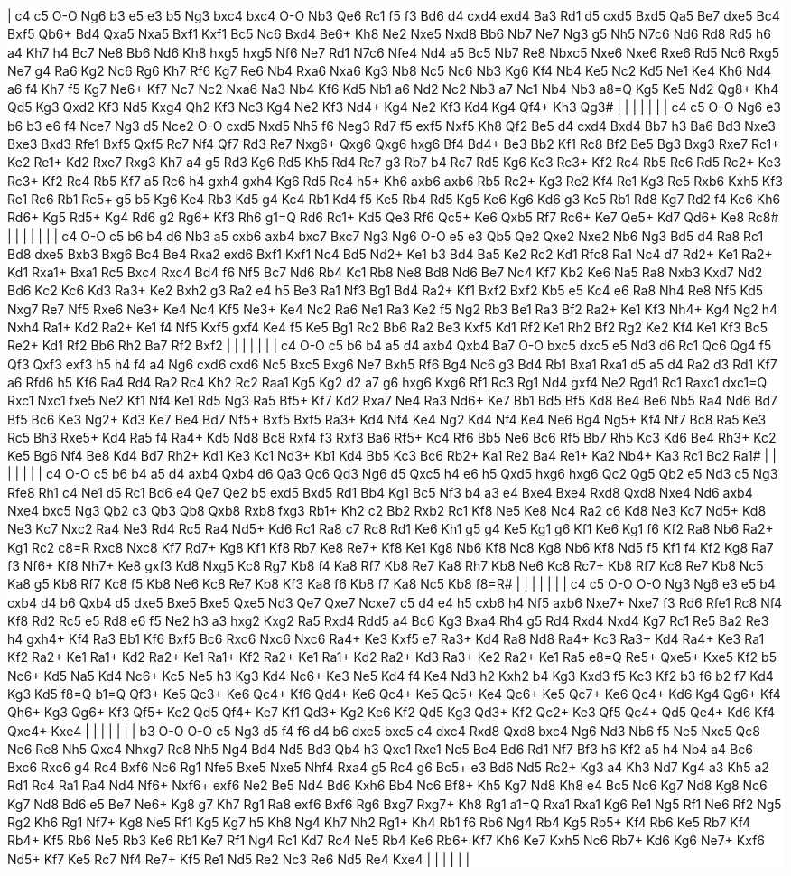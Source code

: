 | c4 c5 O-O Ng6 b3 e5 e3 b5 Ng3 bxc4 bxc4 O-O Nb3 Qe6 Rc1 f5 f3 Bd6 d4 cxd4 exd4 Ba3 Rd1 d5 cxd5 Bxd5 Qa5 Be7 dxe5 Bc4 Bxf5 Qb6+ Bd4 Qxa5 Nxa5 Bxf1 Kxf1 Bc5 Nc6 Bxd4 Be6+ Kh8 Ne2 Nxe5 Nxd8 Bb6 Nb7 Ne7 Ng3 g5 Nh5 N7c6 Nd6 Rd8 Rd5 h6 a4 Kh7 h4 Bc7 Ne8 Bb6 Nd6 Kh8 hxg5 hxg5 Nf6 Ne7 Rd1 N7c6 Nfe4 Nd4 a5 Bc5 Nb7 Re8 Nbxc5 Nxe6 Nxe6 Rxe6 Rd5 Nc6 Rxg5 Ne7 g4 Ra6 Kg2 Nc6 Rg6 Kh7 Rf6 Kg7 Re6 Nb4 Rxa6 Nxa6 Kg3 Nb8 Nc5 Nc6 Nb3 Kg6 Kf4 Nb4 Ke5 Nc2 Kd5 Ne1 Ke4 Kh6 Nd4 a6 f4 Kh7 f5 Kg7 Ne6+ Kf7 Nc7 Nc2 Nxa6 Na3 Nb4 Kf6 Kd5 Nb1 a6 Nd2 Nc2 Nb3 a7 Nc1 Nb4 Nb3 a8=Q Kg5 Ke5 Nd2 Qg8+ Kh4 Qd5 Kg3 Qxd2 Kf3 Nd5 Kxg4 Qh2 Kf3 Nc3 Kg4 Ne2 Kf3 Nd4+ Kg4 Ne2 Kf3 Kd4 Kg4 Qf4+ Kh3 Qg3# |  |  |  |  |  |
| c4 c5 O-O Ng6 e3 b6 b3 e6 f4 Nce7 Ng3 d5 Nce2 O-O cxd5 Nxd5 Nh5 f6 Neg3 Rd7 f5 exf5 Nxf5 Kh8 Qf2 Be5 d4 cxd4 Bxd4 Bb7 h3 Ba6 Bd3 Nxe3 Bxe3 Bxd3 Rfe1 Bxf5 Qxf5 Rc7 Nf4 Qf7 Rd3 Re7 Nxg6+ Qxg6 Qxg6 hxg6 Bf4 Bd4+ Be3 Bb2 Kf1 Rc8 Bf2 Be5 Bg3 Bxg3 Rxe7 Rc1+ Ke2 Re1+ Kd2 Rxe7 Rxg3 Kh7 a4 g5 Rd3 Kg6 Rd5 Kh5 Rd4 Rc7 g3 Rb7 b4 Rc7 Rd5 Kg6 Ke3 Rc3+ Kf2 Rc4 Rb5 Rc6 Rd5 Rc2+ Ke3 Rc3+ Kf2 Rc4 Rb5 Kf7 a5 Rc6 h4 gxh4 gxh4 Kg6 Rd5 Rc4 h5+ Kh6 axb6 axb6 Rb5 Rc2+ Kg3 Re2 Kf4 Re1 Kg3 Re5 Rxb6 Kxh5 Kf3 Re1 Rc6 Rb1 Rc5+ g5 b5 Kg6 Ke4 Rb3 Kd5 g4 Kc4 Rb1 Kd4 f5 Ke5 Rb4 Rd5 Kg5 Ke6 Kg6 Kd6 g3 Kc5 Rb1 Rd8 Kg7 Rd2 f4 Kc6 Kh6 Rd6+ Kg5 Rd5+ Kg4 Rd6 g2 Rg6+ Kf3 Rh6 g1=Q Rd6 Rc1+ Kd5 Qe3 Rf6 Qc5+ Ke6 Qxb5 Rf7 Rc6+ Ke7 Qe5+ Kd7 Qd6+ Ke8 Rc8# |  |  |  |  |  |
| c4 O-O c5 b6 b4 d6 Nb3 a5 cxb6 axb4 bxc7 Bxc7 Ng3 Ng6 O-O e5 e3 Qb5 Qe2 Qxe2 Nxe2 Nb6 Ng3 Bd5 d4 Ra8 Rc1 Bd8 dxe5 Bxb3 Bxg6 Bc4 Be4 Rxa2 exd6 Bxf1 Kxf1 Nc4 Bd5 Nd2+ Ke1 b3 Bd4 Ba5 Ke2 Rc2 Kd1 Rfc8 Ra1 Nc4 d7 Rd2+ Ke1 Ra2+ Kd1 Rxa1+ Bxa1 Rc5 Bxc4 Rxc4 Bd4 f6 Nf5 Bc7 Nd6 Rb4 Kc1 Rb8 Ne8 Bd8 Nd6 Be7 Nc4 Kf7 Kb2 Ke6 Na5 Ra8 Nxb3 Kxd7 Nd2 Bd6 Kc2 Kc6 Kd3 Ra3+ Ke2 Bxh2 g3 Ra2 e4 h5 Be3 Ra1 Nf3 Bg1 Bd4 Ra2+ Kf1 Bxf2 Bxf2 Kb5 e5 Kc4 e6 Ra8 Nh4 Re8 Nf5 Kd5 Nxg7 Re7 Nf5 Rxe6 Ne3+ Ke4 Nc4 Kf5 Ne3+ Ke4 Nc2 Ra6 Ne1 Ra3 Ke2 f5 Ng2 Rb3 Be1 Ra3 Bf2 Ra2+ Ke1 Kf3 Nh4+ Kg4 Ng2 h4 Nxh4 Ra1+ Kd2 Ra2+ Ke1 f4 Nf5 Kxf5 gxf4 Ke4 f5 Ke5 Bg1 Rc2 Bb6 Ra2 Be3 Kxf5 Kd1 Rf2 Ke1 Rh2 Bf2 Rg2 Ke2 Kf4 Ke1 Kf3 Bc5 Re2+ Kd1 Rf2 Bb6 Rh2 Ba7 Rf2 Bxf2 |  |  |  |  |  |
| c4 O-O c5 b6 b4 a5 d4 axb4 Qxb4 Ba7 O-O bxc5 dxc5 e5 Nd3 d6 Rc1 Qc6 Qg4 f5 Qf3 Qxf3 exf3 h5 h4 f4 a4 Ng6 cxd6 cxd6 Nc5 Bxc5 Bxg6 Ne7 Bxh5 Rf6 Bg4 Nc6 g3 Bd4 Rb1 Bxa1 Rxa1 d5 a5 d4 Ra2 d3 Rd1 Kf7 a6 Rfd6 h5 Kf6 Ra4 Rd4 Ra2 Rc4 Kh2 Rc2 Raa1 Kg5 Kg2 d2 a7 g6 hxg6 Kxg6 Rf1 Rc3 Rg1 Nd4 gxf4 Ne2 Rgd1 Rc1 Raxc1 dxc1=Q Rxc1 Nxc1 fxe5 Ne2 Kf1 Nf4 Ke1 Rd5 Ng3 Ra5 Bf5+ Kf7 Kd2 Rxa7 Ne4 Ra3 Nd6+ Ke7 Bb1 Bd5 Bf5 Kd8 Be4 Be6 Nb5 Ra4 Nd6 Bd7 Bf5 Bc6 Ke3 Ng2+ Kd3 Ke7 Be4 Bd7 Nf5+ Bxf5 Bxf5 Ra3+ Kd4 Nf4 Ke4 Ng2 Kd4 Nf4 Ke4 Ne6 Bg4 Ng5+ Kf4 Nf7 Bc8 Ra5 Ke3 Rc5 Bh3 Rxe5+ Kd4 Ra5 f4 Ra4+ Kd5 Nd8 Bc8 Rxf4 f3 Rxf3 Ba6 Rf5+ Kc4 Rf6 Bb5 Ne6 Bc6 Rf5 Bb7 Rh5 Kc3 Kd6 Be4 Rh3+ Kc2 Ke5 Bg6 Nf4 Be8 Kd4 Bd7 Rh2+ Kd1 Ke3 Kc1 Nd3+ Kb1 Kd4 Bb5 Kc3 Bc6 Rb2+ Ka1 Re2 Ba4 Re1+ Ka2 Nb4+ Ka3 Rc1 Bc2 Ra1# |  |  |  |  |  |
| c4 O-O c5 b6 b4 a5 d4 axb4 Qxb4 d6 Qa3 Qc6 Qd3 Ng6 d5 Qxc5 h4 e6 h5 Qxd5 hxg6 hxg6 Qc2 Qg5 Qb2 e5 Nd3 c5 Ng3 Rfe8 Rh1 c4 Ne1 d5 Rc1 Bd6 e4 Qe7 Qe2 b5 exd5 Bxd5 Rd1 Bb4 Kg1 Bc5 Nf3 b4 a3 e4 Bxe4 Bxe4 Rxd8 Qxd8 Nxe4 Nd6 axb4 Nxe4 bxc5 Ng3 Qb2 c3 Qb3 Qb8 Qxb8 Rxb8 fxg3 Rb1+ Kh2 c2 Bb2 Rxb2 Rc1 Kf8 Ne5 Ke8 Nc4 Ra2 c6 Kd8 Ne3 Kc7 Nd5+ Kd8 Ne3 Kc7 Nxc2 Ra4 Ne3 Rd4 Rc5 Ra4 Nd5+ Kd6 Rc1 Ra8 c7 Rc8 Rd1 Ke6 Kh1 g5 g4 Ke5 Kg1 g6 Kf1 Ke6 Kg1 f6 Kf2 Ra8 Nb6 Ra2+ Kg1 Rc2 c8=R Rxc8 Nxc8 Kf7 Rd7+ Kg8 Kf1 Kf8 Rb7 Ke8 Re7+ Kf8 Ke1 Kg8 Nb6 Kf8 Nc8 Kg8 Nb6 Kf8 Nd5 f5 Kf1 f4 Kf2 Kg8 Ra7 f3 Nf6+ Kf8 Nh7+ Ke8 gxf3 Kd8 Nxg5 Kc8 Rg7 Kb8 f4 Ka8 Rf7 Kb8 Re7 Ka8 Rh7 Kb8 Ne6 Kc8 Rc7+ Kb8 Rf7 Kc8 Re7 Kb8 Nc5 Ka8 g5 Kb8 Rf7 Kc8 f5 Kb8 Ne6 Kc8 Re7 Kb8 Kf3 Ka8 f6 Kb8 f7 Ka8 Nc5 Kb8 f8=R# |  |  |  |  |  |
| c4 c5 O-O O-O Ng3 Ng6 e3 e5 b4 cxb4 d4 b6 Qxb4 d5 dxe5 Bxe5 Bxe5 Qxe5 Nd3 Qe7 Qxe7 Ncxe7 c5 d4 e4 h5 cxb6 h4 Nf5 axb6 Nxe7+ Nxe7 f3 Rd6 Rfe1 Rc8 Nf4 Kf8 Rd2 Rc5 e5 Rd8 e6 f5 Ne2 h3 a3 hxg2 Kxg2 Ra5 Rxd4 Rdd5 a4 Bc6 Kg3 Bxa4 Rh4 g5 Rd4 Rxd4 Nxd4 Kg7 Rc1 Re5 Ba2 Re3 h4 gxh4+ Kf4 Ra3 Bb1 Kf6 Bxf5 Bc6 Rxc6 Nxc6 Nxc6 Ra4+ Ke3 Kxf5 e7 Ra3+ Kd4 Ra8 Nd8 Ra4+ Kc3 Ra3+ Kd4 Ra4+ Ke3 Ra1 Kf2 Ra2+ Ke1 Ra1+ Kd2 Ra2+ Ke1 Ra1+ Kf2 Ra2+ Ke1 Ra1+ Kd2 Ra2+ Kd3 Ra3+ Ke2 Ra2+ Ke1 Ra5 e8=Q Re5+ Qxe5+ Kxe5 Kf2 b5 Nc6+ Kd5 Na5 Kd4 Nc6+ Kc5 Ne5 h3 Kg3 Kd4 Nc6+ Ke3 Ne5 Kd4 f4 Ke4 Nd3 h2 Kxh2 b4 Kg3 Kxd3 f5 Kc3 Kf2 b3 f6 b2 f7 Kd4 Kg3 Kd5 f8=Q b1=Q Qf3+ Ke5 Qc3+ Ke6 Qc4+ Kf6 Qd4+ Ke6 Qc4+ Ke5 Qc5+ Ke4 Qc6+ Ke5 Qc7+ Ke6 Qc4+ Kd6 Kg4 Qg6+ Kf4 Qh6+ Kg3 Qg6+ Kf3 Qf5+ Ke2 Qd5 Qf4+ Ke7 Kf1 Qd3+ Kg2 Ke6 Kf2 Qd5 Kg3 Qd3+ Kf2 Qc2+ Ke3 Qf5 Qc4+ Qd5 Qe4+ Kd6 Kf4 Qxe4+ Kxe4 |  |  |  |  |  |
| b3 O-O O-O c5 Ng3 d5 f4 f6 d4 b6 dxc5 bxc5 c4 dxc4 Rxd8 Qxd8 bxc4 Ng6 Nd3 Nb6 f5 Ne5 Nxc5 Qc8 Ne6 Re8 Nh5 Qxc4 Nhxg7 Rc8 Nh5 Ng4 Bd4 Nd5 Bd3 Qb4 h3 Qxe1 Rxe1 Ne5 Be4 Bd6 Rd1 Nf7 Bf3 h6 Kf2 a5 h4 Nb4 a4 Bc6 Bxc6 Rxc6 g4 Rc4 Bxf6 Nc6 Rg1 Nfe5 Bxe5 Nxe5 Nhf4 Rxa4 g5 Rc4 g6 Bc5+ e3 Bd6 Nd5 Rc2+ Kg3 a4 Kh3 Nd7 Kg4 a3 Kh5 a2 Rd1 Rc4 Ra1 Ra4 Nd4 Nf6+ Nxf6+ exf6 Ne2 Be5 Nd4 Bd6 Kxh6 Bb4 Nc6 Bf8+ Kh5 Kg7 Nd8 Kh8 e4 Bc5 Nc6 Kg7 Nd8 Kg8 Nc6 Kg7 Nd8 Bd6 e5 Be7 Ne6+ Kg8 g7 Kh7 Rg1 Ra8 exf6 Bxf6 Rg6 Bxg7 Rxg7+ Kh8 Rg1 a1=Q Rxa1 Rxa1 Kg6 Re1 Ng5 Rf1 Ne6 Rf2 Ng5 Rg2 Kh6 Rg1 Nf7+ Kg8 Ne5 Rf1 Kg5 Kg7 h5 Kh8 Ng4 Kh7 Nh2 Rg1+ Kh4 Rb1 f6 Rb6 Ng4 Rb4 Kg5 Rb5+ Kf4 Rb6 Ke5 Rb7 Kf4 Rb4+ Kf5 Rb6 Ne5 Rb3 Ke6 Rb1 Ke7 Rf1 Ng4 Rc1 Kd7 Rc4 Ne5 Rb4 Ke6 Rb6+ Kf7 Kh6 Ke7 Kxh5 Nc6 Rb7+ Kd6 Kg6 Ne7+ Kxf6 Nd5+ Kf7 Ke5 Rc7 Nf4 Re7+ Kf5 Re1 Nd5 Re2 Nc3 Re6 Nd5 Re4 Kxe4 |  |  |  |  |  |